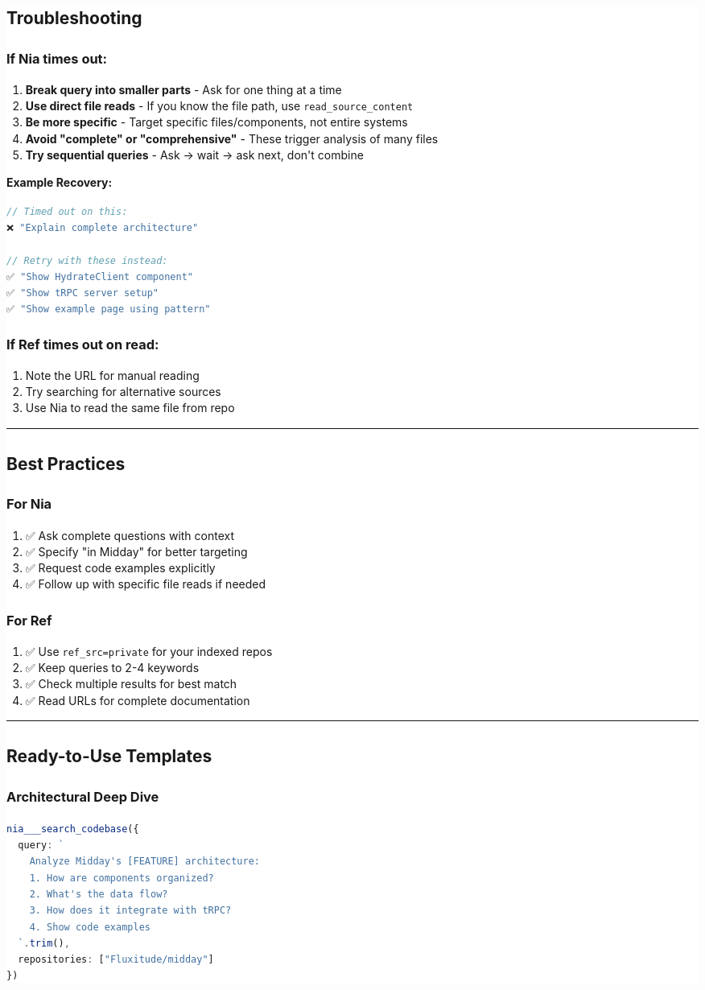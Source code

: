 
## Troubleshooting

### If Nia times out:
1. **Break query into smaller parts** - Ask for one thing at a time
2. **Use direct file reads** - If you know the file path, use `read_source_content`
3. **Be more specific** - Target specific files/components, not entire systems
4. **Avoid "complete" or "comprehensive"** - These trigger analysis of many files
5. **Try sequential queries** - Ask → wait → ask next, don't combine

**Example Recovery:**
```typescript
// Timed out on this:
❌ "Explain complete architecture"

// Retry with these instead:
✅ "Show HydrateClient component"
✅ "Show tRPC server setup"  
✅ "Show example page using pattern"
```

### If Ref times out on read:
1. Note the URL for manual reading
2. Try searching for alternative sources
3. Use Nia to read the same file from repo

---

## Best Practices

### For Nia
1. ✅ Ask complete questions with context
2. ✅ Specify "in Midday" for better targeting
3. ✅ Request code examples explicitly
4. ✅ Follow up with specific file reads if needed

### For Ref
1. ✅ Use `ref_src=private` for your indexed repos
2. ✅ Keep queries to 2-4 keywords
3. ✅ Check multiple results for best match
4. ✅ Read URLs for complete documentation

---

## Ready-to-Use Templates

### Architectural Deep Dive
```typescript
nia___search_codebase({
  query: `
    Analyze Midday's [FEATURE] architecture:
    1. How are components organized?
    2. What's the data flow?
    3. How does it integrate with tRPC?
    4. Show code examples
  `.trim(),
  repositories: ["Fluxitude/midday"]
})
```
